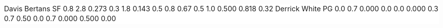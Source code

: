 Davis Bertans       SF              0.8          2.8        0.273         0.3            1.8          0.143       0.5           0.8         0.67         0.5            1.0          0.500            0.818             0.32
Derrick White       PG              0.0          0.7        0.000         0.0            0.0          0.000       0.3           0.7         0.50         0.0            0.7          0.000            0.500             0.00
